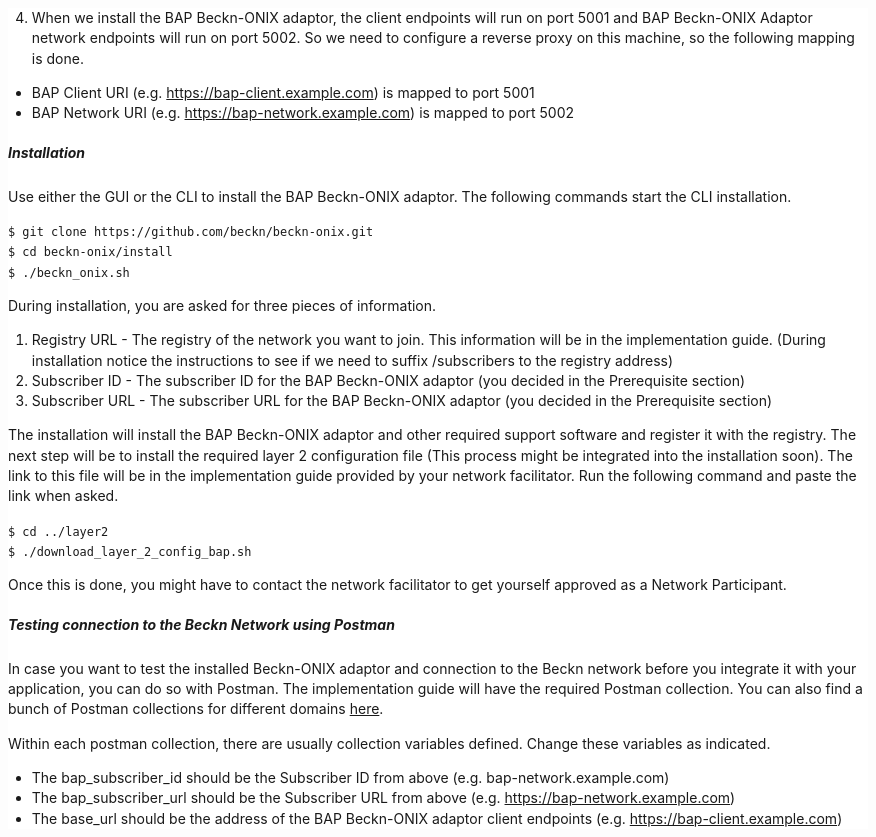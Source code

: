 4. When we install the BAP Beckn-ONIX adaptor, the client endpoints will run on port 5001 and BAP Beckn-ONIX Adaptor network endpoints will run on port 5002. So we need to configure a reverse proxy on this machine, so the following mapping is done.

- BAP Client URI (e.g. https://bap-client.example.com) is mapped to port 5001
- BAP Network URI (e.g. https://bap-network.example.com) is mapped to port 5002

##### Installation

Use either the GUI or the CLI to install the BAP Beckn-ONIX adaptor. The following commands start the CLI installation.

```
$ git clone https://github.com/beckn/beckn-onix.git
$ cd beckn-onix/install
$ ./beckn_onix.sh
```

During installation, you are asked for three pieces of information.

1. Registry URL - The registry of the network you want to join. This information will be in the implementation guide. (During installation notice the instructions to see if we need to suffix /subscribers to the registry address)
2. Subscriber ID - The subscriber ID for the BAP Beckn-ONIX adaptor (you decided in the Prerequisite section)
3. Subscriber URL - The subscriber URL for the BAP Beckn-ONIX adaptor (you decided in the Prerequisite section)

The installation will install the BAP Beckn-ONIX adaptor and other required support software and register it with the registry.
The next step will be to install the required layer 2 configuration file (This process might be integrated into the installation soon). The link to this file will be in the implementation guide provided by your network facilitator. Run the following command and paste the link when asked.

```
$ cd ../layer2
$ ./download_layer_2_config_bap.sh
```

Once this is done, you might have to contact the network facilitator to get yourself approved as a Network Participant.

##### Testing connection to the Beckn Network using Postman

In case you want to test the installed Beckn-ONIX adaptor and connection to the Beckn network before you integrate it with your application, you can do so with Postman. The implementation guide will have the required Postman collection. You can also find a bunch of Postman collections for different domains [here](https://github.com/beckn/beckn-sandbox/tree/main/artefacts).

Within each postman collection, there are usually collection variables defined. Change these variables as indicated.

- The bap_subscriber_id should be the Subscriber ID from above (e.g. bap-network.example.com)
- The bap_subscriber_url should be the Subscriber URL from above (e.g. https://bap-network.example.com)
- The base_url should be the address of the BAP Beckn-ONIX adaptor client endpoints (e.g. https://bap-client.example.com)
